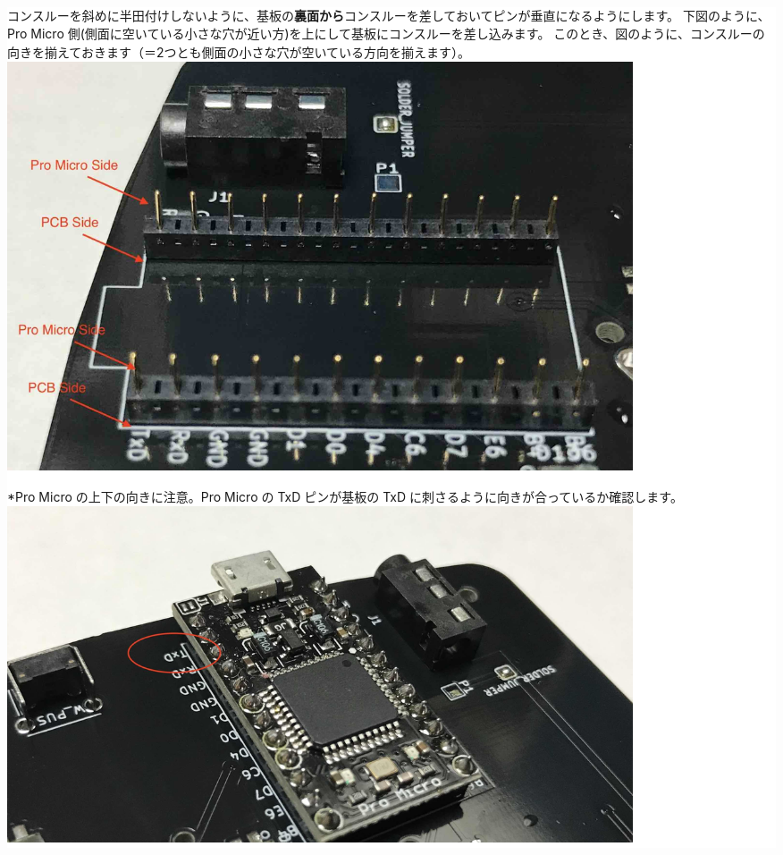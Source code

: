 コンスルーを斜めに半田付けしないように、基板の**裏面から**コンスルーを差しておいてピンが垂直になるようにします。
下図のように、Pro Micro 側(側面に空いている小さな穴が近い方)を上にして基板にコンスルーを差し込みます。
このとき、図のように、コンスルーの向きを揃えておきます（＝2つとも側面の小さな穴が空いている方向を揃えます）。  
<img width="700" alt="switch" src="https://github.com/3araht/giabalanai/blob/master/pictures/Con_through_onPCB.jpg">

*Pro Micro の上下の向きに注意。Pro Micro の TxD ピンが基板の TxD に刺さるように向きが合っているか確認します。  
<img width="700" alt="CT" src="https://github.com/3araht/giabalanai/blob/master/pictures/Con_throughSoldered2ProMicro.jpg">  